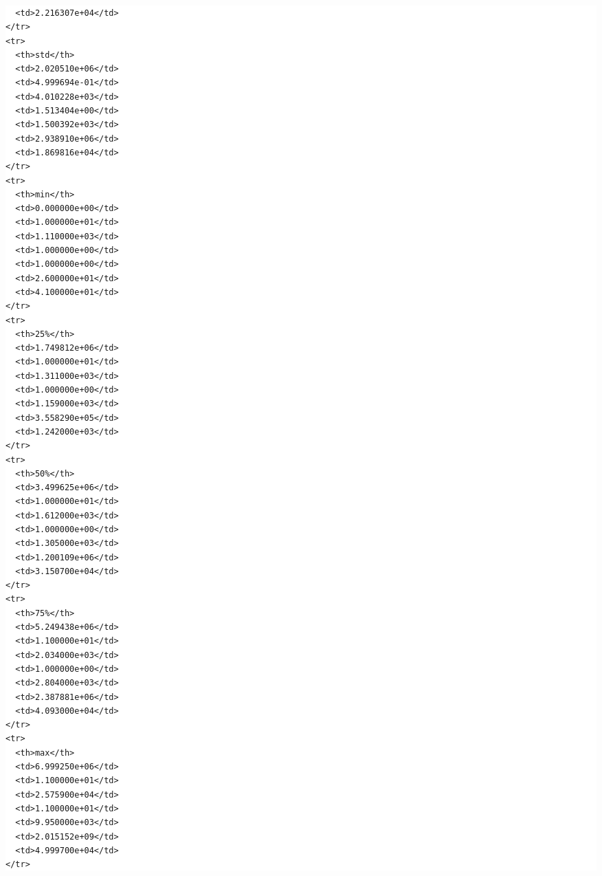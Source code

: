       <td>2.216307e+04</td>
    </tr>
    <tr>
      <th>std</th>
      <td>2.020510e+06</td>
      <td>4.999694e-01</td>
      <td>4.010228e+03</td>
      <td>1.513404e+00</td>
      <td>1.500392e+03</td>
      <td>2.938910e+06</td>
      <td>1.869816e+04</td>
    </tr>
    <tr>
      <th>min</th>
      <td>0.000000e+00</td>
      <td>1.000000e+01</td>
      <td>1.110000e+03</td>
      <td>1.000000e+00</td>
      <td>1.000000e+00</td>
      <td>2.600000e+01</td>
      <td>4.100000e+01</td>
    </tr>
    <tr>
      <th>25%</th>
      <td>1.749812e+06</td>
      <td>1.000000e+01</td>
      <td>1.311000e+03</td>
      <td>1.000000e+00</td>
      <td>1.159000e+03</td>
      <td>3.558290e+05</td>
      <td>1.242000e+03</td>
    </tr>
    <tr>
      <th>50%</th>
      <td>3.499625e+06</td>
      <td>1.000000e+01</td>
      <td>1.612000e+03</td>
      <td>1.000000e+00</td>
      <td>1.305000e+03</td>
      <td>1.200109e+06</td>
      <td>3.150700e+04</td>
    </tr>
    <tr>
      <th>75%</th>
      <td>5.249438e+06</td>
      <td>1.100000e+01</td>
      <td>2.034000e+03</td>
      <td>1.000000e+00</td>
      <td>2.804000e+03</td>
      <td>2.387881e+06</td>
      <td>4.093000e+04</td>
    </tr>
    <tr>
      <th>max</th>
      <td>6.999250e+06</td>
      <td>1.100000e+01</td>
      <td>2.575900e+04</td>
      <td>1.100000e+01</td>
      <td>9.950000e+03</td>
      <td>2.015152e+09</td>
      <td>4.999700e+04</td>
    </tr>
  </tbody>
</table>